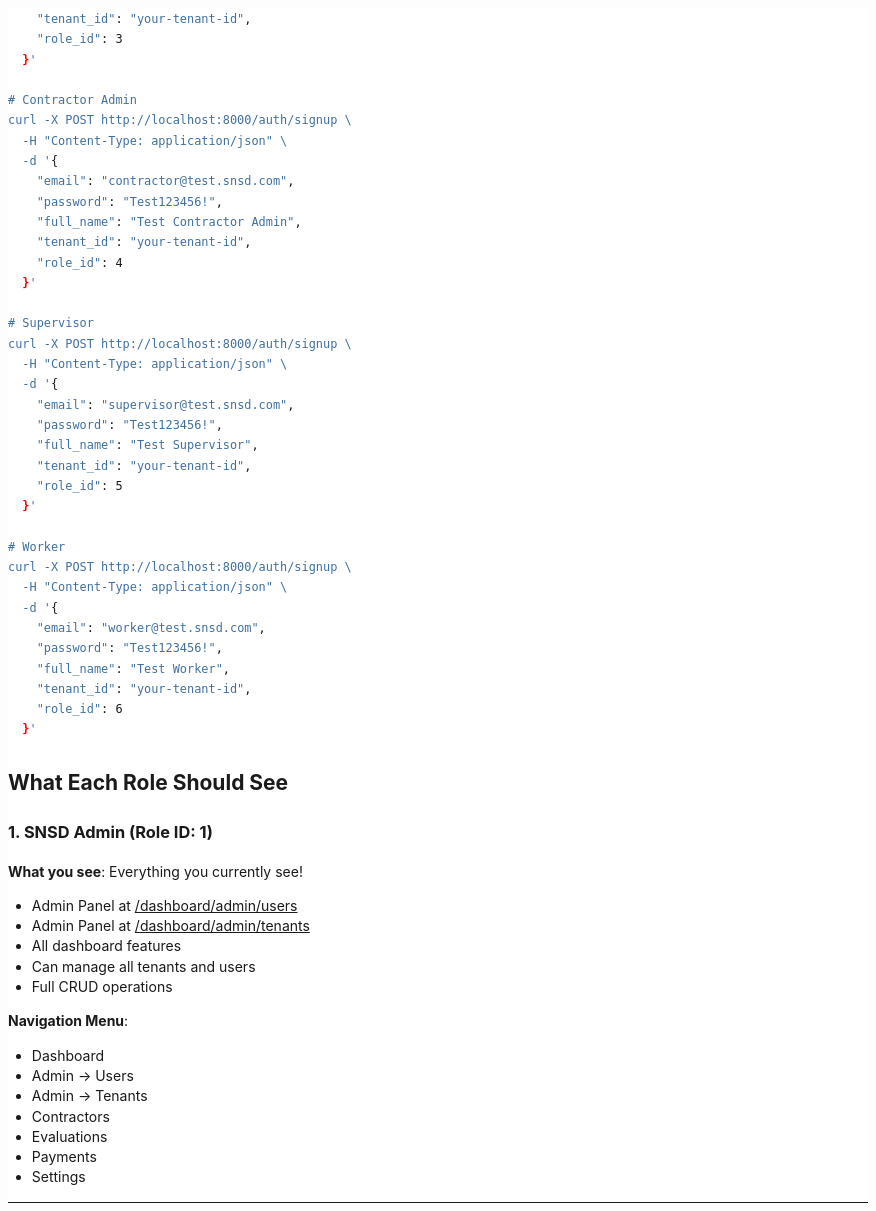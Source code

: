 ```bash
    "tenant_id": "your-tenant-id",
    "role_id": 3
  }'

# Contractor Admin
curl -X POST http://localhost:8000/auth/signup \
  -H "Content-Type: application/json" \
  -d '{
    "email": "contractor@test.snsd.com",
    "password": "Test123456!",
    "full_name": "Test Contractor Admin",
    "tenant_id": "your-tenant-id",
    "role_id": 4
  }'

# Supervisor
curl -X POST http://localhost:8000/auth/signup \
  -H "Content-Type: application/json" \
  -d '{
    "email": "supervisor@test.snsd.com",
    "password": "Test123456!",
    "full_name": "Test Supervisor",
    "tenant_id": "your-tenant-id",
    "role_id": 5
  }'

# Worker
curl -X POST http://localhost:8000/auth/signup \
  -H "Content-Type: application/json" \
  -d '{
    "email": "worker@test.snsd.com",
    "password": "Test123456!",
    "full_name": "Test Worker",
    "tenant_id": "your-tenant-id",
    "role_id": 6
  }'
```

## What Each Role Should See

### 1. SNSD Admin (Role ID: 1)
**What you see**: Everything you currently see!
- Admin Panel at [/dashboard/admin/users](http://localhost:3000/dashboard/admin/users)
- Admin Panel at [/dashboard/admin/tenants](http://localhost:3000/dashboard/admin/tenants)
- All dashboard features
- Can manage all tenants and users
- Full CRUD operations

**Navigation Menu**:
- Dashboard
- Admin → Users
- Admin → Tenants
- Contractors
- Evaluations
- Payments
- Settings

---